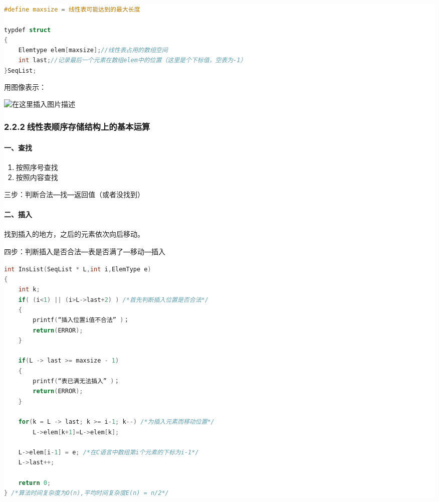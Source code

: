 ~~~c
#define maxsize = 线性表可能达到的最大长度

typdef struct
{
    Elemtype elem[maxsize];//线性表占用的数组空间
    int last;//记录最后一个元素在数组elem中的位置（这里是个下标值，空表为-1）
}SeqList;
~~~

用图像表示：

![在这里插入图片描述](https://img-blog.csdnimg.cn/2020032611413446.png?x-oss-process=image/watermark,type_ZmFuZ3poZW5naGVpdGk,shadow_10,text_aHR0cHM6Ly9ibG9nLmNzZG4ubmV0L2l0TGFuY2U=,size_16,color_FFFFFF,t_70)
### 2.2.2 线性表顺序存储结构上的基本运算  

#### 一、查找

1. 按照序号查找
2. 按照内容查找

三步：判断合法—找—返回值（或者没找到）

#### 二、插入

找到插入的地方，之后的元素依次向后移动。

四步：判断插入是否合法—表是否满了—移动—插入

~~~c
int InsList(SeqList * L,int i,ElemType e)
{ 
    int k;
	if( (i<1) || (i>L->last+2) ) /*首先判断插入位置是否合法*/
	{ 
        printf(“插入位置i值不合法” )；
        return(ERROR); 
    }
	
    if(L -> last >= maxsize - 1)
	{ 
        printf(“表已满无法插入” )； 
        return(ERROR); 
    }

    for(k = L -> last; k >= i-1; k--) /*为插入元素而移动位置*/
		L->elem[k+1]=L->elem[k];

    L->elem[i-1] = e; /*在C语言中数组第i个元素的下标为i-1*/
	L->last++;

    return 0;
} /*算法时间复杂度为O(n),平均时间复杂度E(n) = n/2*/
~~~
